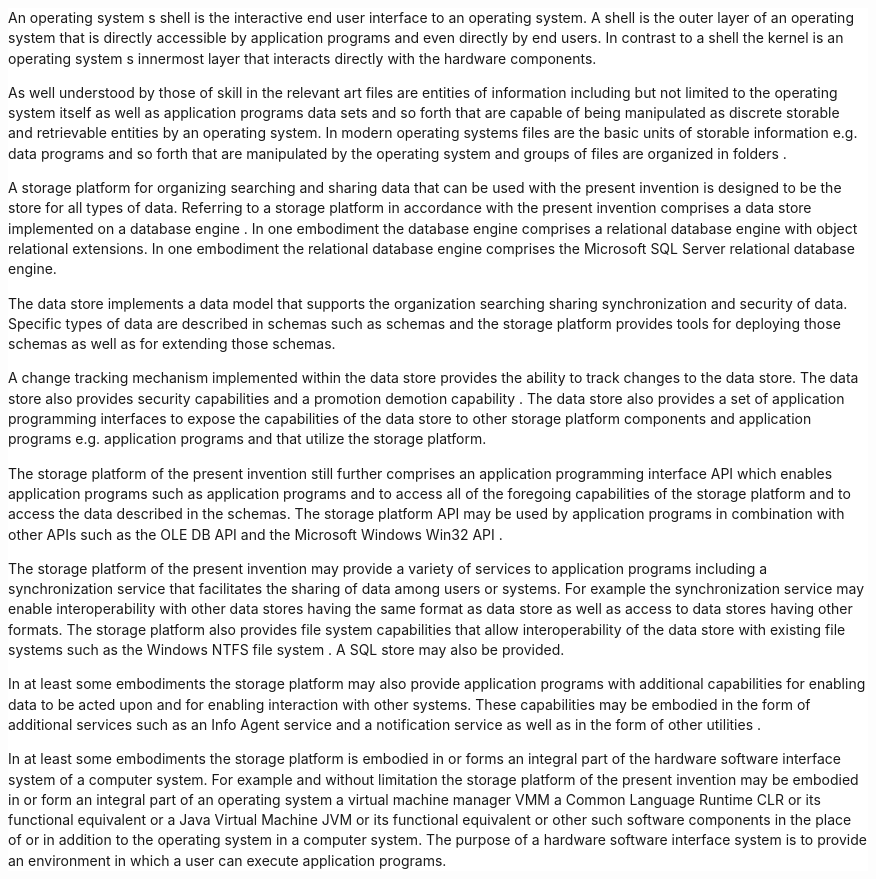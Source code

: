 An operating system s shell is the interactive end user interface to an operating system. A shell is the outer layer of an operating system that is directly accessible by application programs and even directly by end users. In contrast to a shell the kernel is an operating system s innermost layer that interacts directly with the hardware components.

As well understood by those of skill in the relevant art files are entities of information including but not limited to the operating system itself as well as application programs data sets and so forth that are capable of being manipulated as discrete storable and retrievable entities by an operating system. In modern operating systems files are the basic units of storable information e.g. data programs and so forth that are manipulated by the operating system and groups of files are organized in folders .

A storage platform for organizing searching and sharing data that can be used with the present invention is designed to be the store for all types of data. Referring to a storage platform in accordance with the present invention comprises a data store implemented on a database engine . In one embodiment the database engine comprises a relational database engine with object relational extensions. In one embodiment the relational database engine comprises the Microsoft SQL Server relational database engine.

The data store implements a data model that supports the organization searching sharing synchronization and security of data. Specific types of data are described in schemas such as schemas and the storage platform provides tools for deploying those schemas as well as for extending those schemas.

A change tracking mechanism implemented within the data store provides the ability to track changes to the data store. The data store also provides security capabilities and a promotion demotion capability . The data store also provides a set of application programming interfaces to expose the capabilities of the data store to other storage platform components and application programs e.g. application programs and that utilize the storage platform.

The storage platform of the present invention still further comprises an application programming interface API which enables application programs such as application programs and to access all of the foregoing capabilities of the storage platform and to access the data described in the schemas. The storage platform API may be used by application programs in combination with other APIs such as the OLE DB API and the Microsoft Windows Win32 API .

The storage platform of the present invention may provide a variety of services to application programs including a synchronization service that facilitates the sharing of data among users or systems. For example the synchronization service may enable interoperability with other data stores having the same format as data store as well as access to data stores having other formats. The storage platform also provides file system capabilities that allow interoperability of the data store with existing file systems such as the Windows NTFS file system . A SQL store may also be provided.

In at least some embodiments the storage platform may also provide application programs with additional capabilities for enabling data to be acted upon and for enabling interaction with other systems. These capabilities may be embodied in the form of additional services such as an Info Agent service and a notification service as well as in the form of other utilities .

In at least some embodiments the storage platform is embodied in or forms an integral part of the hardware software interface system of a computer system. For example and without limitation the storage platform of the present invention may be embodied in or form an integral part of an operating system a virtual machine manager VMM a Common Language Runtime CLR or its functional equivalent or a Java Virtual Machine JVM or its functional equivalent or other such software components in the place of or in addition to the operating system in a computer system. The purpose of a hardware software interface system is to provide an environment in which a user can execute application programs.
